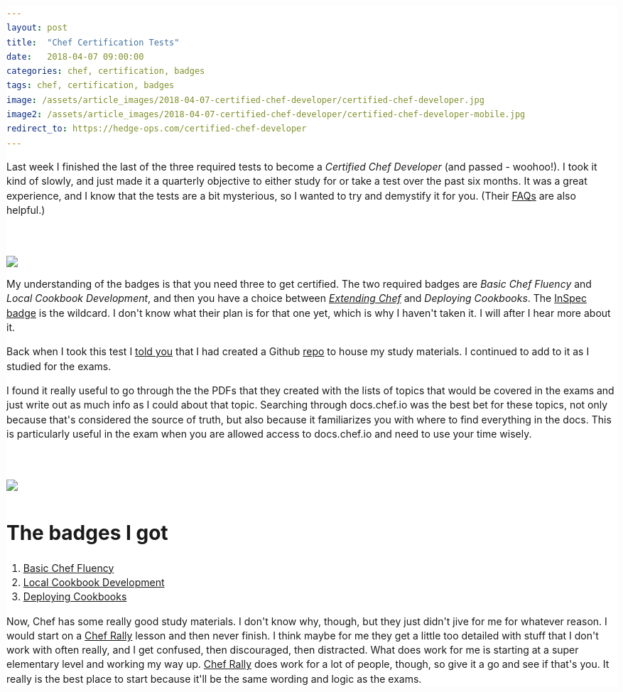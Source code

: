 ```yaml
---
layout: post
title:  "Chef Certification Tests"
date:   2018-04-07 09:00:00
categories: chef, certification, badges
tags: chef, certification, badges
image: /assets/article_images/2018-04-07-certified-chef-developer/certified-chef-developer.jpg
image2: /assets/article_images/2018-04-07-certified-chef-developer/certified-chef-developer-mobile.jpg
redirect_to: https://hedge-ops.com/certified-chef-developer
---
```

Last week I finished the last of the three required tests to become a _Certified Chef Developer_ (and passed - woohoo!). I took it kind of slowly, and just made it a quarterly objective to either study for or take a test over the past six months. It was a great experience, and I know that the tests are a bit mysterious, so I wanted to try and demystify it for you. (Their [FAQs](https://training.chef.io/certification-faq) are also helpful.)

[<img src='/assets/article_images/2018-04-07-certified-chef-developer/ChefCertification.png' style='display: block; margin-left: auto; margin-right: auto; padding-top: 40px' />](https://training.chef.io/certification)

My understanding of the badges is that you need three to get certified. The two required badges are _Basic Chef Fluency_ and _Local Cookbook Development_, and then you have a choice between _[Extending Chef](https://training.chef.io/extending-chef-badge)_ and _Deploying Cookbooks_. The [InSpec badge](https://training.chef.io/auditing-with-inspec-badge) is the wildcard. I don't know what their plan is for that one yet, which is why I haven't taken it. I will after I hear more about it.

Back when I took this test I [told you](http://www.anniehedgie.com/basic-chef-fluency) that I had created a Github [repo](https://github.com/anniehedgpeth/chef-certification-study-guides) to house my study materials. I continued to add to it as I studied for the exams. 

I found it really useful to go through the the PDFs that they created with the lists of topics that would be covered in the exams and just write out as much info as I could about that topic. Searching through docs.chef.io was the best bet for these topics, not only because that's considered the source of truth, but also because it familiarizes you with where to find everything in the docs. This is particularly useful in the exam when you are allowed access to docs.chef.io and need to use your time wisely.

[<img src='/assets/article_images/2018-04-07-certified-chef-developer/paths.png' style='display: block; margin-left: auto; margin-right: auto; padding-top: 40px' />](https://training.chef.io/certification)

# The badges I got
1. [Basic Chef Fluency](#basic-chef-fluency)
2. [Local Cookbook Development](#local-cookbook-development)
3. [Deploying Cookbooks](deploying-cookbooks)

Now, Chef has some really good study materials. I don't know why, though, but they just didn't jive for me for whatever reason. I would start on a [Chef Rally](https://learn.chef.io) lesson and then never finish. I think maybe for me they get a little too detailed with stuff that I don't work with often really, and I get confused, then discouraged, then distracted. What does work for me is starting at a super elementary level and working my way up. [Chef Rally](https://learn.chef.io) does work for a lot of people, though, so give it a go and see if that's you. It really is the best place to start because it'll be the same wording and logic as the exams. 
